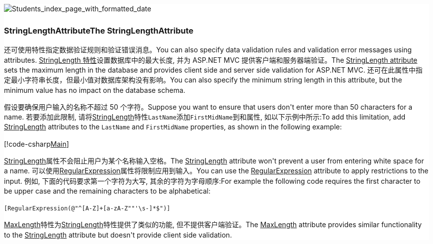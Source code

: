 ![Students_index_page_with_formatted_date](creating-a-more-complex-data-model-for-an-asp-net-mvc-application/_static/image2.png)

### <a name="the-stringlengthattribute"></a><span data-ttu-id="6f9ea-156">StringLengthAttribute</span><span class="sxs-lookup"><span data-stu-id="6f9ea-156">The StringLengthAttribute</span></span>

<span data-ttu-id="6f9ea-157">还可使用特性指定数据验证规则和验证错误消息。</span><span class="sxs-lookup"><span data-stu-id="6f9ea-157">You can also specify data validation rules and validation error messages using attributes.</span></span> <span data-ttu-id="6f9ea-158">[StringLength 特性](https://msdn.microsoft.com/library/system.componentmodel.dataannotations.stringlengthattribute.aspx)设置数据库中的最大长度, 并为 ASP.NET MVC 提供客户端和服务器端验证。</span><span class="sxs-lookup"><span data-stu-id="6f9ea-158">The [StringLength attribute](https://msdn.microsoft.com/library/system.componentmodel.dataannotations.stringlengthattribute.aspx) sets the maximum length in the database and provides client side and server side validation for ASP.NET MVC.</span></span> <span data-ttu-id="6f9ea-159">还可在此属性中指定最小字符串长度，但最小值对数据库架构没有影响。</span><span class="sxs-lookup"><span data-stu-id="6f9ea-159">You can also specify the minimum string length in this attribute, but the minimum value has no impact on the database schema.</span></span>

<span data-ttu-id="6f9ea-160">假设要确保用户输入的名称不超过 50 个字符。</span><span class="sxs-lookup"><span data-stu-id="6f9ea-160">Suppose you want to ensure that users don't enter more than 50 characters for a name.</span></span> <span data-ttu-id="6f9ea-161">若要添加此限制, 请将[StringLength](https://msdn.microsoft.com/library/system.componentmodel.dataannotations.stringlengthattribute.aspx)特性`LastName`添加`FirstMidName`到和属性, 如以下示例中所示:</span><span class="sxs-lookup"><span data-stu-id="6f9ea-161">To add this limitation, add [StringLength](https://msdn.microsoft.com/library/system.componentmodel.dataannotations.stringlengthattribute.aspx) attributes to the `LastName` and `FirstMidName` properties, as shown in the following example:</span></span>

[!code-csharp[Main](creating-a-more-complex-data-model-for-an-asp-net-mvc-application/samples/sample3.cs?highlight=10,12)]

<span data-ttu-id="6f9ea-162">[StringLength](https://msdn.microsoft.com/library/system.componentmodel.dataannotations.stringlengthattribute.aspx)属性不会阻止用户为某个名称输入空格。</span><span class="sxs-lookup"><span data-stu-id="6f9ea-162">The [StringLength](https://msdn.microsoft.com/library/system.componentmodel.dataannotations.stringlengthattribute.aspx) attribute won't prevent a user from entering white space for a name.</span></span> <span data-ttu-id="6f9ea-163">可以使用[RegularExpression](https://msdn.microsoft.com/library/system.componentmodel.dataannotations.regularexpressionattribute.aspx)属性将限制应用到输入。</span><span class="sxs-lookup"><span data-stu-id="6f9ea-163">You can use the [RegularExpression](https://msdn.microsoft.com/library/system.componentmodel.dataannotations.regularexpressionattribute.aspx) attribute to apply restrictions to the input.</span></span> <span data-ttu-id="6f9ea-164">例如, 下面的代码要求第一个字符为大写, 其余的字符为字母顺序:</span><span class="sxs-lookup"><span data-stu-id="6f9ea-164">For example the following code requires the first character to be upper case and the remaining characters to be alphabetical:</span></span>

`[RegularExpression(@"^[A-Z]+[a-zA-Z""'\s-]*$")]`

<span data-ttu-id="6f9ea-165">[MaxLength](https://msdn.microsoft.com/library/System.ComponentModel.DataAnnotations.MaxLengthAttribute.aspx)特性为[StringLength](https://msdn.microsoft.com/library/system.componentmodel.dataannotations.stringlengthattribute.aspx)特性提供了类似的功能, 但不提供客户端验证。</span><span class="sxs-lookup"><span data-stu-id="6f9ea-165">The [MaxLength](https://msdn.microsoft.com/library/System.ComponentModel.DataAnnotations.MaxLengthAttribute.aspx) attribute provides similar functionality to the [StringLength](https://msdn.microsoft.com/library/system.componentmodel.dataannotations.stringlengthattribute.aspx) attribute but doesn't provide client side validation.</span></span>
